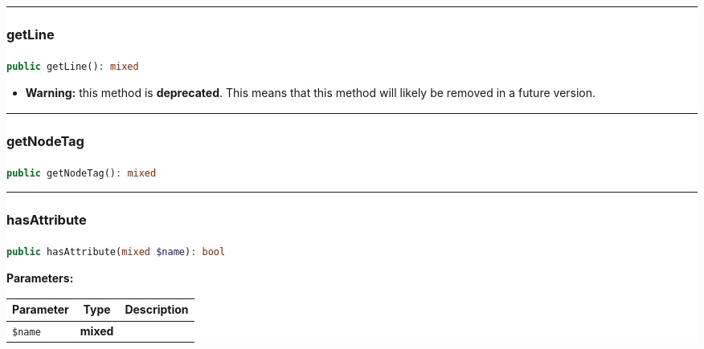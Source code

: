 









***

### getLine



```php
public getLine(): mixed
```






* **Warning:** this method is **deprecated**. This means that this method will likely be removed in a future version.






***

### getNodeTag



```php
public getNodeTag(): mixed
```











***

### hasAttribute



```php
public hasAttribute(mixed $name): bool
```








**Parameters:**

| Parameter | Type | Description |
|-----------|------|-------------|
| `$name` | **mixed** |  |
